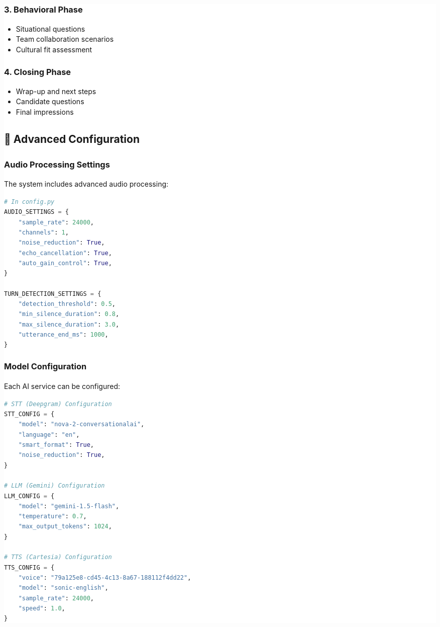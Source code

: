 ### 3. **Behavioral Phase**
- Situational questions
- Team collaboration scenarios
- Cultural fit assessment

### 4. **Closing Phase**
- Wrap-up and next steps
- Candidate questions
- Final impressions

## 🔧 Advanced Configuration

### Audio Processing Settings

The system includes advanced audio processing:

```python
# In config.py
AUDIO_SETTINGS = {
    "sample_rate": 24000,
    "channels": 1,
    "noise_reduction": True,
    "echo_cancellation": True,
    "auto_gain_control": True,
}

TURN_DETECTION_SETTINGS = {
    "detection_threshold": 0.5,
    "min_silence_duration": 0.8,
    "max_silence_duration": 3.0,
    "utterance_end_ms": 1000,
}
```

### Model Configuration

Each AI service can be configured:

```python
# STT (Deepgram) Configuration
STT_CONFIG = {
    "model": "nova-2-conversationalai",
    "language": "en",
    "smart_format": True,
    "noise_reduction": True,
}

# LLM (Gemini) Configuration
LLM_CONFIG = {
    "model": "gemini-1.5-flash",
    "temperature": 0.7,
    "max_output_tokens": 1024,
}

# TTS (Cartesia) Configuration
TTS_CONFIG = {
    "voice": "79a125e8-cd45-4c13-8a67-188112f4dd22",
    "model": "sonic-english",
    "sample_rate": 24000,
    "speed": 1.0,
}
```
